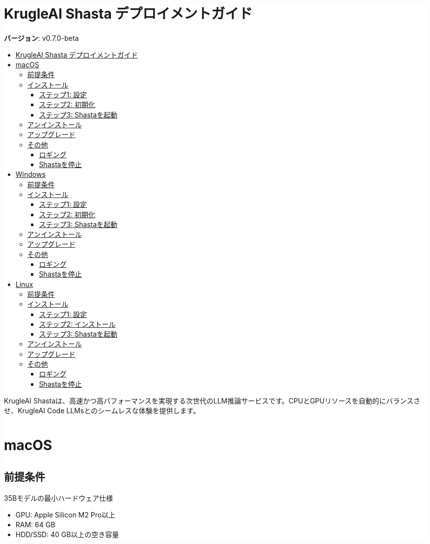 # KrugleAI Shasta デプロイメントガイド

**バージョン**: v0.7.0-beta

- [KrugleAI Shasta デプロイメントガイド](#krugleai-shasta-デプロイメントガイド)
- [macOS](#macos)
  - [前提条件](#前提条件)
  - [インストール](#インストール)
    - [ステップ1: 設定](#ステップ1-設定)
    - [ステップ2: 初期化](#ステップ2-初期化)
    - [ステップ3: Shastaを起動](#ステップ3-shastaを起動)
  - [アンインストール](#アンインストール)
  - [アップグレード](#アップグレード)
  - [その他](#その他)
    - [ロギング](#ロギング)
    - [Shastaを停止](#shastaを停止)
- [Windows](#windows)
  - [前提条件](#前提条件-1)
  - [インストール](#インストール-1)
    - [ステップ1: 設定](#ステップ1-設定-1)
    - [ステップ2: 初期化](#ステップ2-初期化-1)
    - [ステップ3: Shastaを起動](#ステップ3-shastaを起動-1)
  - [アンインストール](#アンインストール-1)
  - [アップグレード](#アップグレード-1)
  - [その他](#その他-1)
    - [ロギング](#ロギング-1)
    - [Shastaを停止](#shastaを停止-1)
- [Linux](#linux)
  - [前提条件](#前提条件-2)
  - [インストール](#インストール-2)
    - [ステップ1: 設定](#ステップ1-設定-2)
    - [ステップ2: インストール](#ステップ2-インストール)
    - [ステップ3: Shastaを起動](#ステップ3-shastaを起動-2)
  - [アンインストール](#アンインストール-2)
  - [アップグレード](#アップグレード-2)
  - [その他](#その他-2)
    - [ロギング](#ロギング-2)
    - [Shastaを停止](#shastaを停止-2)

KrugleAI Shastaは、高速かつ高パフォーマンスを実現する次世代のLLM推論サービスです。CPUとGPUリソースを自動的にバランスさせ、KrugleAI Code LLMsとのシームレスな体験を提供します。

# macOS

## 前提条件

35Bモデルの最小ハードウェア仕様

- GPU: Apple Silicon M2 Pro以上
- RAM: 64 GB
- HDD/SSD: 40 GB以上の空き容量
